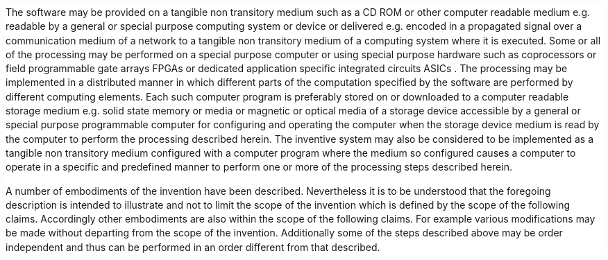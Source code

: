 The software may be provided on a tangible non transitory medium such as a CD ROM or other computer readable medium e.g. readable by a general or special purpose computing system or device or delivered e.g. encoded in a propagated signal over a communication medium of a network to a tangible non transitory medium of a computing system where it is executed. Some or all of the processing may be performed on a special purpose computer or using special purpose hardware such as coprocessors or field programmable gate arrays FPGAs or dedicated application specific integrated circuits ASICs . The processing may be implemented in a distributed manner in which different parts of the computation specified by the software are performed by different computing elements. Each such computer program is preferably stored on or downloaded to a computer readable storage medium e.g. solid state memory or media or magnetic or optical media of a storage device accessible by a general or special purpose programmable computer for configuring and operating the computer when the storage device medium is read by the computer to perform the processing described herein. The inventive system may also be considered to be implemented as a tangible non transitory medium configured with a computer program where the medium so configured causes a computer to operate in a specific and predefined manner to perform one or more of the processing steps described herein.

A number of embodiments of the invention have been described. Nevertheless it is to be understood that the foregoing description is intended to illustrate and not to limit the scope of the invention which is defined by the scope of the following claims. Accordingly other embodiments are also within the scope of the following claims. For example various modifications may be made without departing from the scope of the invention. Additionally some of the steps described above may be order independent and thus can be performed in an order different from that described.

